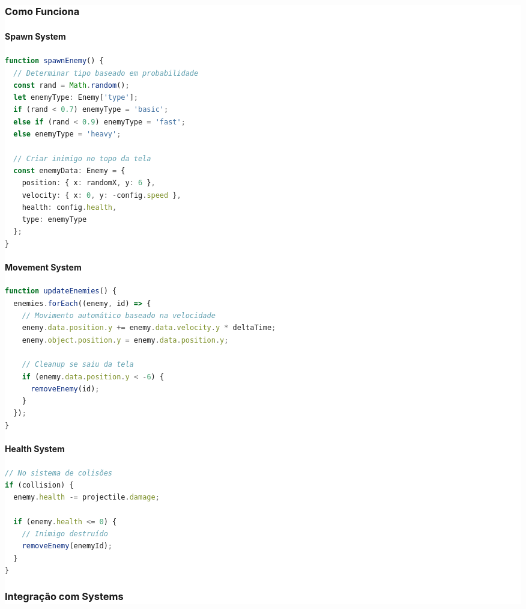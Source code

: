 ### Como Funciona

#### Spawn System
```typescript
function spawnEnemy() {
  // Determinar tipo baseado em probabilidade
  const rand = Math.random();
  let enemyType: Enemy['type'];
  if (rand < 0.7) enemyType = 'basic';
  else if (rand < 0.9) enemyType = 'fast';
  else enemyType = 'heavy';
  
  // Criar inimigo no topo da tela
  const enemyData: Enemy = {
    position: { x: randomX, y: 6 },
    velocity: { x: 0, y: -config.speed },
    health: config.health,
    type: enemyType
  };
}
```

#### Movement System
```typescript
function updateEnemies() {
  enemies.forEach((enemy, id) => {
    // Movimento automático baseado na velocidade
    enemy.data.position.y += enemy.data.velocity.y * deltaTime;
    enemy.object.position.y = enemy.data.position.y;
    
    // Cleanup se saiu da tela
    if (enemy.data.position.y < -6) {
      removeEnemy(id);
    }
  });
}
```

#### Health System
```typescript
// No sistema de colisões
if (collision) {
  enemy.health -= projectile.damage;
  
  if (enemy.health <= 0) {
    // Inimigo destruído
    removeEnemy(enemyId);
  }
}
```

### Integração com Systems
